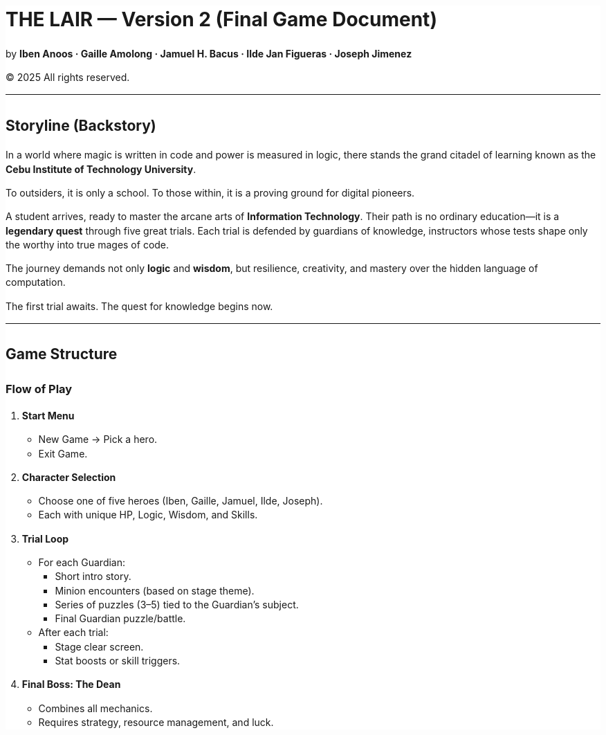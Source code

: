 # THE LAIR — Version 2 (Final Game Document)

by
**Iben Anoos · Gaille Amolong · Jamuel H. Bacus · Ilde Jan Figueras · Joseph Jimenez**

© 2025
All rights reserved.

---

## Storyline (Backstory)

In a world where magic is written in code and power is measured in logic, there stands the grand citadel of learning known as the **Cebu Institute of Technology University**.

To outsiders, it is only a school. To those within, it is a proving ground for digital pioneers.

A student arrives, ready to master the arcane arts of **Information Technology**. Their path is no ordinary education—it is a **legendary quest** through five great trials. Each trial is defended by guardians of knowledge, instructors whose tests shape only the worthy into true mages of code.

The journey demands not only **logic** and **wisdom**, but resilience, creativity, and mastery over the hidden language of computation.

The first trial awaits. The quest for knowledge begins now.

---

## Game Structure

### Flow of Play

1. **Start Menu**
   - New Game → Pick a hero.
   - Exit Game.

2. **Character Selection**
   - Choose one of five heroes (Iben, Gaille, Jamuel, Ilde, Joseph).
   - Each with unique HP, Logic, Wisdom, and Skills.

3. **Trial Loop**
   - For each Guardian:
     - Short intro story.
     - Minion encounters (based on stage theme).
     - Series of puzzles (3–5) tied to the Guardian’s subject.
     - Final Guardian puzzle/battle.
   - After each trial:
     - Stage clear screen.
     - Stat boosts or skill triggers.

4. **Final Boss: The Dean**
   - Combines all mechanics.
   - Requires strategy, resource management, and luck.
